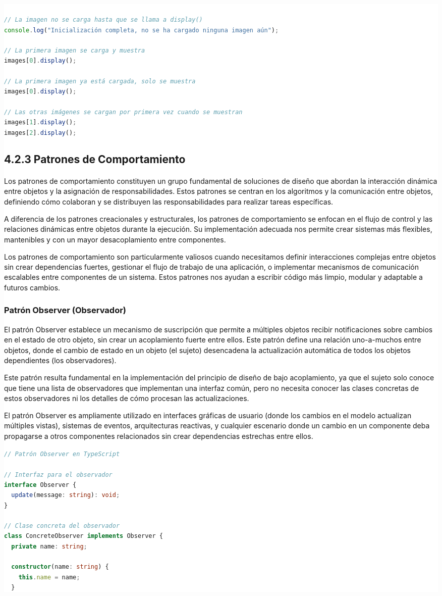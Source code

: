 ```typescript

// La imagen no se carga hasta que se llama a display()
console.log("Inicialización completa, no se ha cargado ninguna imagen aún");

// La primera imagen se carga y muestra
images[0].display();

// La primera imagen ya está cargada, solo se muestra
images[0].display();

// Las otras imágenes se cargan por primera vez cuando se muestran
images[1].display();
images[2].display();
```

## 4.2.3 Patrones de Comportamiento

Los patrones de comportamiento constituyen un grupo fundamental de soluciones de diseño que abordan la interacción dinámica entre objetos y la asignación de responsabilidades. Estos patrones se centran en los algoritmos y la comunicación entre objetos, definiendo cómo colaboran y se distribuyen las responsabilidades para realizar tareas específicas.

A diferencia de los patrones creacionales y estructurales, los patrones de comportamiento se enfocan en el flujo de control y las relaciones dinámicas entre objetos durante la ejecución. Su implementación adecuada nos permite crear sistemas más flexibles, mantenibles y con un mayor desacoplamiento entre componentes.

Los patrones de comportamiento son particularmente valiosos cuando necesitamos definir interacciones complejas entre objetos sin crear dependencias fuertes, gestionar el flujo de trabajo de una aplicación, o implementar mecanismos de comunicación escalables entre componentes de un sistema. Estos patrones nos ayudan a escribir código más limpio, modular y adaptable a futuros cambios.

### Patrón Observer (Observador)

El patrón Observer establece un mecanismo de suscripción que permite a múltiples objetos recibir notificaciones sobre cambios en el estado de otro objeto, sin crear un acoplamiento fuerte entre ellos. Este patrón define una relación uno-a-muchos entre objetos, donde el cambio de estado en un objeto (el sujeto) desencadena la actualización automática de todos los objetos dependientes (los observadores).

Este patrón resulta fundamental en la implementación del principio de diseño de bajo acoplamiento, ya que el sujeto solo conoce que tiene una lista de observadores que implementan una interfaz común, pero no necesita conocer las clases concretas de estos observadores ni los detalles de cómo procesan las actualizaciones.

El patrón Observer es ampliamente utilizado en interfaces gráficas de usuario (donde los cambios en el modelo actualizan múltiples vistas), sistemas de eventos, arquitecturas reactivas, y cualquier escenario donde un cambio en un componente deba propagarse a otros componentes relacionados sin crear dependencias estrechas entre ellos.

```typescript
// Patrón Observer en TypeScript

// Interfaz para el observador
interface Observer {
  update(message: string): void;
}

// Clase concreta del observador
class ConcreteObserver implements Observer {
  private name: string;
  
  constructor(name: string) {
    this.name = name;
  }
```